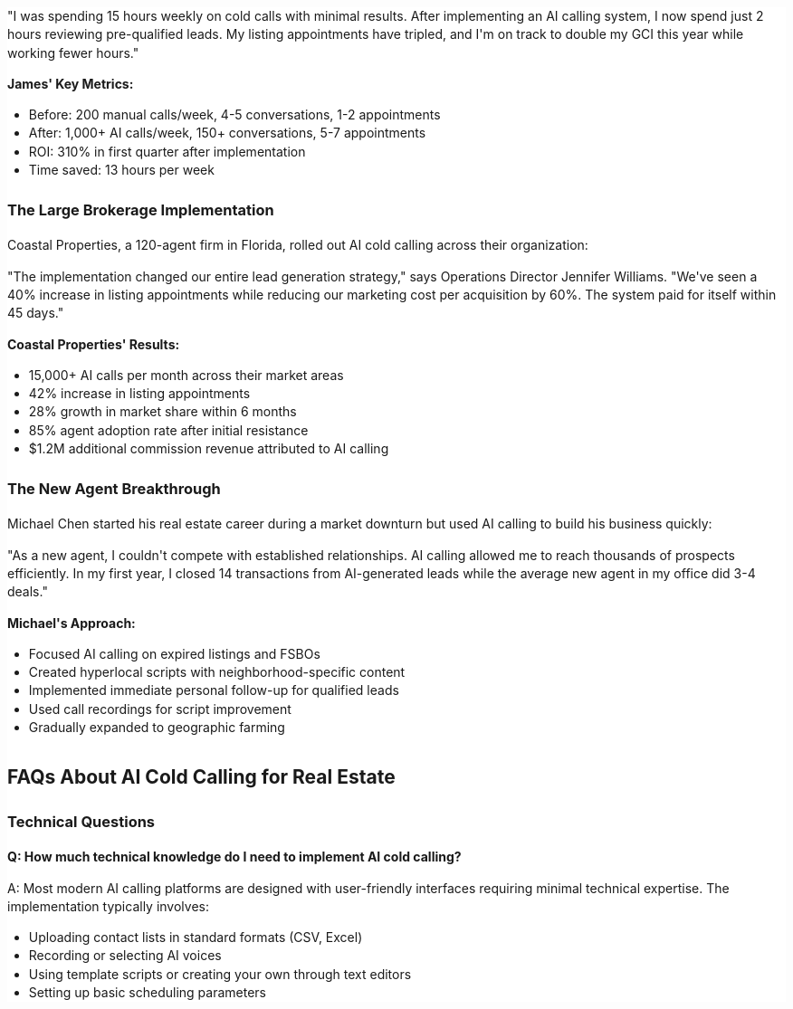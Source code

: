 "I was spending 15 hours weekly on cold calls with minimal results. After implementing an AI calling system, I now spend just 2 hours reviewing pre-qualified leads. My listing appointments have tripled, and I'm on track to double my GCI this year while working fewer hours."

**James' Key Metrics:**
- Before: 200 manual calls/week, 4-5 conversations, 1-2 appointments
- After: 1,000+ AI calls/week, 150+ conversations, 5-7 appointments
- ROI: 310% in first quarter after implementation
- Time saved: 13 hours per week

### The Large Brokerage Implementation

Coastal Properties, a 120-agent firm in Florida, rolled out AI cold calling across their organization:

"The implementation changed our entire lead generation strategy," says Operations Director Jennifer Williams. "We've seen a 40% increase in listing appointments while reducing our marketing cost per acquisition by 60%. The system paid for itself within 45 days."

**Coastal Properties' Results:**
- 15,000+ AI calls per month across their market areas
- 42% increase in listing appointments
- 28% growth in market share within 6 months
- 85% agent adoption rate after initial resistance
- $1.2M additional commission revenue attributed to AI calling

### The New Agent Breakthrough

Michael Chen started his real estate career during a market downturn but used AI calling to build his business quickly:

"As a new agent, I couldn't compete with established relationships. AI calling allowed me to reach thousands of prospects efficiently. In my first year, I closed 14 transactions from AI-generated leads while the average new agent in my office did 3-4 deals."

**Michael's Approach:**
- Focused AI calling on expired listings and FSBOs
- Created hyperlocal scripts with neighborhood-specific content
- Implemented immediate personal follow-up for qualified leads
- Used call recordings for script improvement
- Gradually expanded to geographic farming

## FAQs About AI Cold Calling for Real Estate

### Technical Questions

**Q: How much technical knowledge do I need to implement AI cold calling?**

A: Most modern AI calling platforms are designed with user-friendly interfaces requiring minimal technical expertise. The implementation typically involves:
- Uploading contact lists in standard formats (CSV, Excel)
- Recording or selecting AI voices
- Using template scripts or creating your own through text editors
- Setting up basic scheduling parameters

